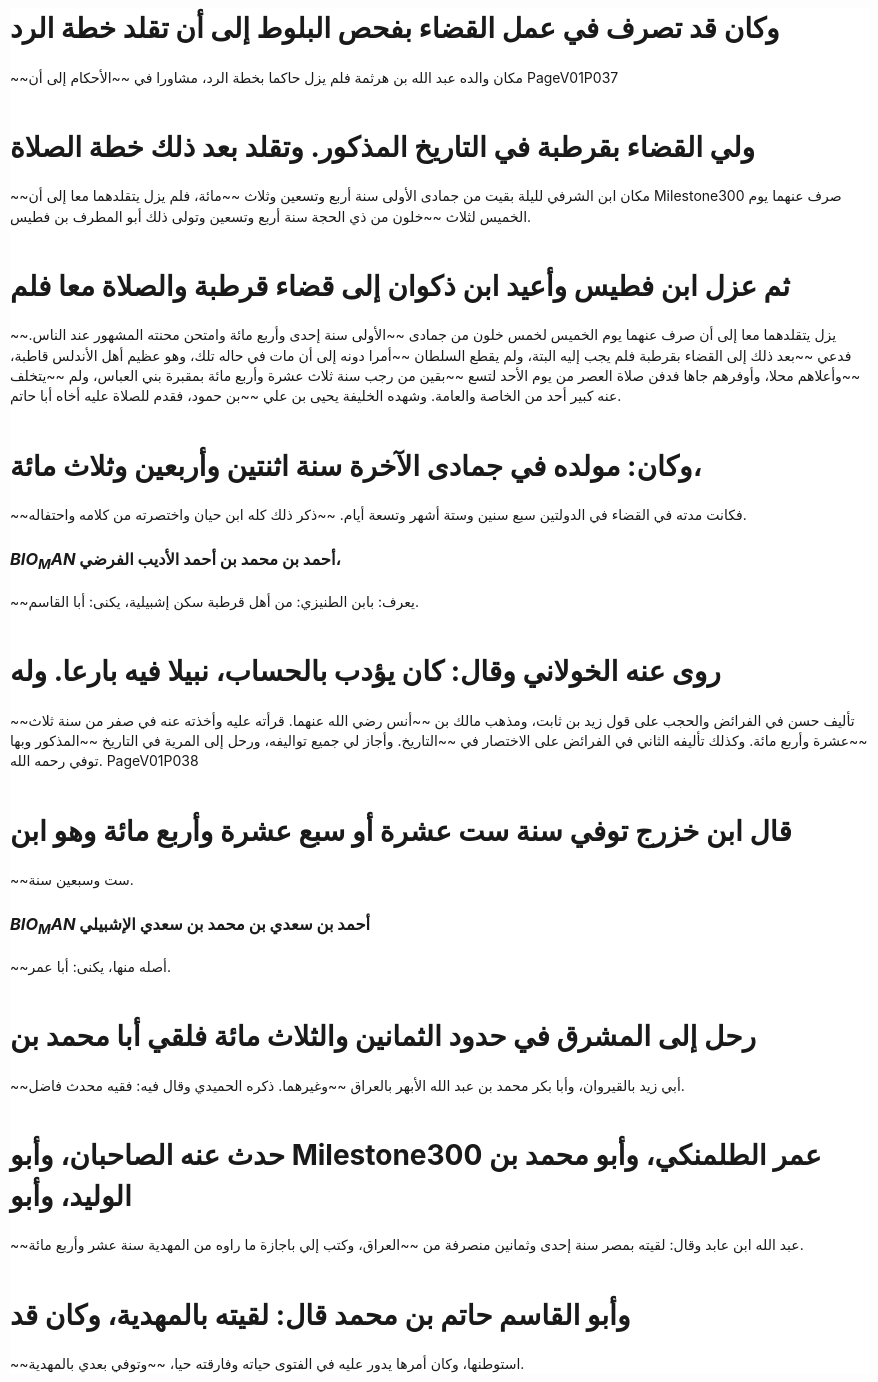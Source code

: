 # وكان قد تصرف في عمل القضاء بفحص البلوط إلى أن تقلد خطة الرد 
~~مكان والده عبد الله بن هرثمة فلم يزل حاكما بخطة الرد، مشاورا في 
~~الأحكام إلى أن PageV01P037 
# ولي القضاء بقرطبة في التاريخ المذكور. وتقلد بعد ذلك خطة الصلاة 
~~مكان ابن الشرفي لليلة بقيت من جمادى الأولى سنة أربع وتسعين وثلاث 
~~مائة، فلم يزل يتقلدهما معا إلى أن Milestone300 صرف عنهما يوم الخميس لثلاث 
~~خلون من ذي الحجة سنة أربع وتسعين وتولى ذلك أبو المطرف بن فطيس. 
# ثم عزل ابن فطيس وأعيد ابن ذكوان إلى قضاء قرطبة والصلاة معا فلم 
~~يزل يتقلدهما معا إلى أن صرف عنهما يوم الخميس لخمس خلون من جمادى 
~~الأولى سنة إحدى وأربع مائة وامتحن محنته المشهور عند الناس. فدعي 
~~بعد ذلك إلى القضاء بقرطبة فلم يجب إليه البتة، ولم يقطع السلطان 
~~أمرا دونه إلى أن مات في حاله تلك، وهو عظيم أهل الأندلس قاطبة، 
~~وأعلاهم محلا، وأوفرهم جاها فدفن صلاة العصر من يوم الأحد لتسع 
~~بقين من رجب سنة ثلاث عشرة وأربع مائة بمقبرة بني العباس، ولم 
~~يتخلف عنه كبير أحد من الخاصة والعامة. وشهده الخليفة يحيى بن علي 
~~بن حمود، فقدم للصلاة عليه أخاه أبا حاتم. 
# وكان: مولده في جمادى الآخرة سنة اثنتين وأربعين وثلاث مائة، 
~~فكانت مدته في القضاء في الدولتين سبع سنين وستة أشهر وتسعة أيام. 
~~ذكر ذلك كله ابن حيان واختصرته من كلامه واحتفاله. 
### $BIO_MAN$ أحمد بن محمد بن أحمد الأديب الفرضي، 
~~يعرف: بابن الطنيزي: من أهل قرطبة سكن إشبيلية، يكنى: أبا القاسم. 
# روى عنه الخولاني وقال: كان يؤدب بالحساب، نبيلا فيه بارعا. وله 
~~تأليف حسن في الفرائض والحجب على قول زيد بن ثابت، ومذهب مالك بن 
~~أنس رضي الله عنهما. قرأته عليه وأخذته عنه في صفر من سنة ثلاث 
~~عشرة وأربع مائة. وكذلك تأليفه الثاني في الفرائض على الاختصار في 
~~التاريخ. وأجاز لي جميع تواليفه، ورحل إلى المرية في التاريخ 
~~المذكور وبها توفي رحمه الله. PageV01P038 
# قال ابن خزرج توفي سنة ست عشرة أو سبع عشرة وأربع مائة وهو ابن 
~~ست وسبعين سنة. 
### $BIO_MAN$ أحمد بن سعدي بن محمد بن سعدي الإشبيلي 
~~أصله منها، يكنى: أبا عمر. 
# رحل إلى المشرق في حدود الثمانين والثلاث مائة فلقي أبا محمد بن 
~~أبي زيد بالقيروان، وأبا بكر محمد بن عبد الله الأبهر بالعراق 
~~وغيرهما. ذكره الحميدي وقال فيه: فقيه محدث فاضل. 
# حدث عنه الصاحبان، وأبو Milestone300 عمر الطلمنكي، وأبو محمد بن الوليد، وأبو 
~~عبد الله ابن عابد وقال: لقيته بمصر سنة إحدى وثمانين منصرفة من 
~~العراق، وكتب إلي باجازة ما راوه من المهدية سنة عشر وأربع مائة. 
# وأبو القاسم حاتم بن محمد قال: لقيته بالمهدية، وكان قد 
~~استوطنها، وكان أمرها يدور عليه في الفتوى حياته وفارقته حيا، 
~~وتوفي بعدي بالمهدية. 